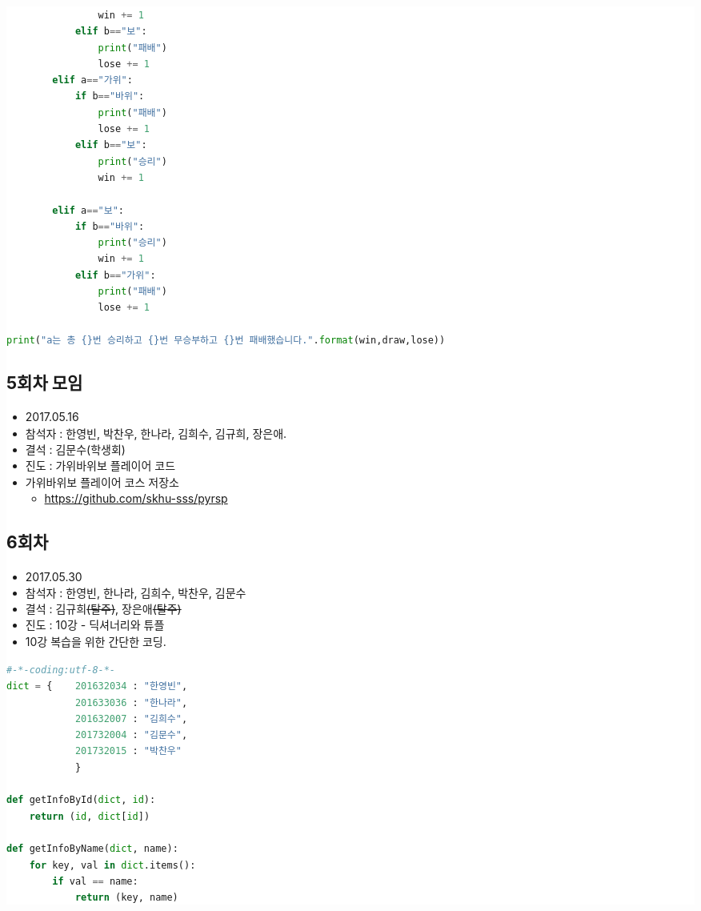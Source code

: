 ```python
                win += 1
            elif b=="보":
                print("패배")
                lose += 1
        elif a=="가위":
            if b=="바위":
                print("패배")
                lose += 1
            elif b=="보":
                print("승리")
                win += 1

        elif a=="보":
            if b=="바위":
                print("승리")
                win += 1
            elif b=="가위":
                print("패배")
                lose += 1

print("a는 총 {}번 승리하고 {}번 무승부하고 {}번 패배했습니다.".format(win,draw,lose))
```

## 5회차 모임
 - 2017.05.16
 - 참석자 : 한영빈, 박찬우, 한나라, 김희수, 김규희, 장은애.
 - 결석 : 김문수(학생회)
 - 진도 : 가위바위보 플레이어 코드
 - 가위바위보 플레이어 코스 저장소
 	- https://github.com/skhu-sss/pyrsp

## 6회차
 - 2017.05.30
 - 참석자 : 한영빈, 한나라, 김희수, 박찬우, 김문수
 - 결석 : 김규희~~(탈주)~~, 장은애~~(탈주)~~
 - 진도 : 10강 - 딕셔너리와 튜플
 - 10강 복습을 위한 간단한 코딩.

```python
#-*-coding:utf-8-*-
dict = {    201632034 : "한영빈",
            201633036 : "한나라",
            201632007 : "김희수",
            201732004 : "김문수",
            201732015 : "박찬우"
            }

def getInfoById(dict, id):
    return (id, dict[id])

def getInfoByName(dict, name):
    for key, val in dict.items():
        if val == name:
            return (key, name)
```
